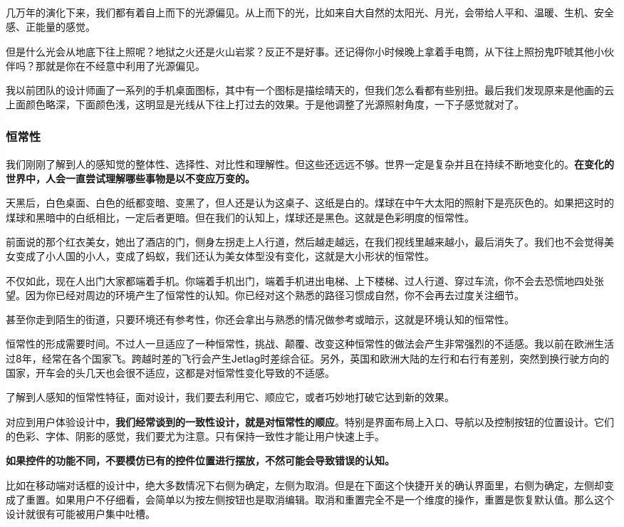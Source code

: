 几万年的演化下来，我们都有着自上而下的光源偏见。从上而下的光，比如来自大自然的太阳光、月光，会带给人平和、温暖、生机、安全感、正能量的感觉。

但是什么光会从地底下往上照呢？地狱之火还是火山岩浆？反正不是好事。还记得你小时候晚上拿着手电筒，从下往上照扮鬼吓唬其他小伙伴吗？那就是你在不经意中利用了光源偏见。

我以前团队的设计师画了一系列的手机桌面图标，其中有一个图标是描绘晴天的，但我们怎么看都有些别扭。最后我们发现原来是他画的云上面颜色略深，下面颜色浅，这明显是光线从下往上打过去的效果。于是他调整了光源照射角度，一下子感觉就对了。

### **恒常性**

我们刚刚了解到人的感知觉的整体性、选择性、对比性和理解性。但这些还远远不够。世界一定是复杂并且在持续不断地变化的。**在变化的世界中，人会一直尝试理解哪些事物是以不变应万变的。**

天黑后，白色桌面、白色的纸都变暗、变黑了，但人还是认为这桌子、这纸是白的。煤球在中午大太阳的照射下是亮灰色的。如果把这时的煤球和黑暗中的白纸相比，一定后者更暗。但在我们的认知上，煤球还是黑色。这就是色彩明度的恒常性。

前面说的那个红衣美女，她出了酒店的门，侧身左拐走上人行道，然后越走越远，在我们视线里越来越小，最后消失了。我们也不会觉得美女变成了小人国的小人，变成了蚂蚁，我们还认为美女体型没有变化，这就是大小形状的恒常性。

不仅如此，现在人出门大家都端着手机。你端着手机出门，端着手机进出电梯、上下楼梯、过人行道、穿过车流，你不会去恐慌地四处张望。因为你已经对周边的环境产生了恒常性的认知。你已经对这个熟悉的路径习惯成自然，你不会再去过度关注细节。

甚至你走到陌生的街道，只要环境还有参考性，你还会拿出与熟悉的情况做参考或暗示，这就是环境认知的恒常性。

恒常性的形成需要时间。不过人一旦适应了一种恒常性，挑战、颠覆、改变这种恒常性的做法会产生非常强烈的不适感。我以前在欧洲生活过8年，经常在各个国家飞。跨越时差的飞行会产生Jetlag时差综合征。另外，英国和欧洲大陆的左行和右行有差别，突然到换行驶方向的国家，开车会的头几天也会很不适应，这都是对恒常性变化导致的不适感。

了解到人感知的恒常性特征，面对设计，我们要去利用它、顺应它，或者巧妙地打破它达到新的效果。

对应到用户体验设计中，**我们经常谈到的一致性设计，就是对恒常性的顺应**。特别是界面布局上入口、导航以及控制按钮的位置设计。它们的色彩、字体、阴影的感觉，我们要尤为注意。只有保持一致性才能让用户快速上手。

**如果控件的功能不同，不要模仿已有的控件位置进行摆放，不然可能会导致错误的认知。**

比如在移动端对话框的设计中，绝大多数情况下右侧为确定，左侧为取消。但是在下面这个快捷开关的确认界面里，右侧为确定，左侧却变成了重置。如果用户不仔细看，会简单以为按左侧按钮也是取消编辑。取消和重置完全不是一个维度的操作，重置是恢复默认值。那么这个设计就很有可能被用户集中吐槽。
